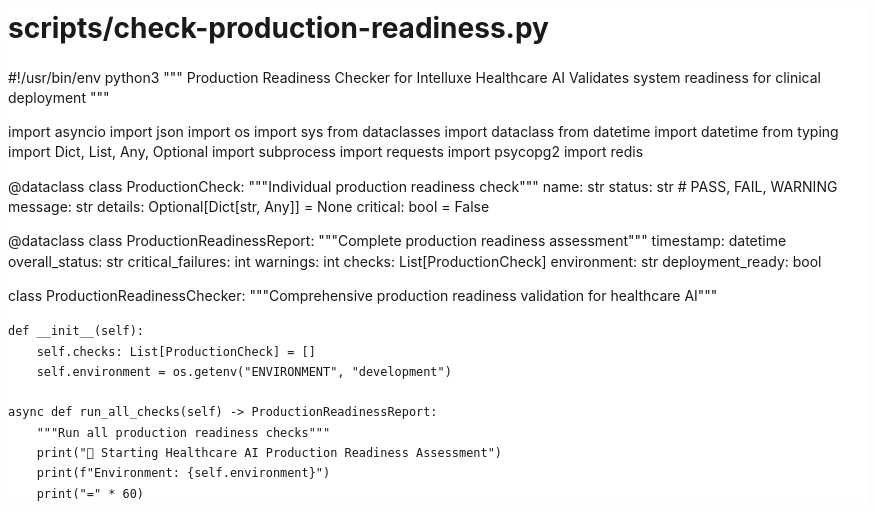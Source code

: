 # scripts/check-production-readiness.py

#!/usr/bin/env python3
"""
Production Readiness Checker for Intelluxe Healthcare AI
Validates system readiness for clinical deployment
"""

import asyncio
import json
import os
import sys
from dataclasses import dataclass
from datetime import datetime
from typing import Dict, List, Any, Optional
import subprocess
import requests
import psycopg2
import redis

@dataclass
class ProductionCheck:
"""Individual production readiness check"""
name: str
status: str # PASS, FAIL, WARNING
message: str
details: Optional[Dict[str, Any]] = None
critical: bool = False

@dataclass
class ProductionReadinessReport:
"""Complete production readiness assessment"""
timestamp: datetime
overall_status: str
critical_failures: int
warnings: int
checks: List[ProductionCheck]
environment: str
deployment_ready: bool

class ProductionReadinessChecker:
"""Comprehensive production readiness validation for healthcare AI"""

    def __init__(self):
        self.checks: List[ProductionCheck] = []
        self.environment = os.getenv("ENVIRONMENT", "development")

    async def run_all_checks(self) -> ProductionReadinessReport:
        """Run all production readiness checks"""
        print("🏥 Starting Healthcare AI Production Readiness Assessment")
        print(f"Environment: {self.environment}")
        print("=" * 60)

